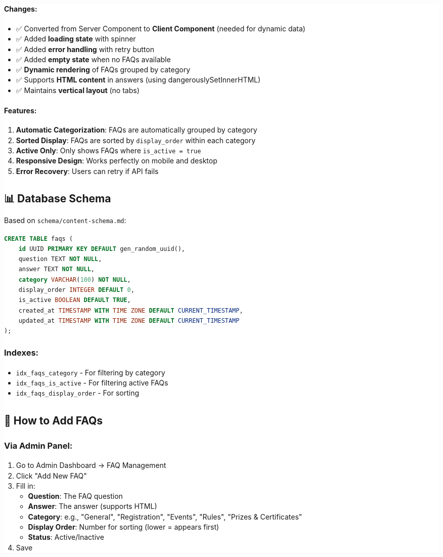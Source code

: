 #### Changes:
- ✅ Converted from Server Component to **Client Component** (needed for dynamic data)
- ✅ Added **loading state** with spinner
- ✅ Added **error handling** with retry button
- ✅ Added **empty state** when no FAQs available
- ✅ **Dynamic rendering** of FAQs grouped by category
- ✅ Supports **HTML content** in answers (using dangerouslySetInnerHTML)
- ✅ Maintains **vertical layout** (no tabs)

#### Features:
1. **Automatic Categorization**: FAQs are automatically grouped by category
2. **Sorted Display**: FAQs are sorted by `display_order` within each category
3. **Active Only**: Only shows FAQs where `is_active = true`
4. **Responsive Design**: Works perfectly on mobile and desktop
5. **Error Recovery**: Users can retry if API fails

## 📊 Database Schema

Based on `schema/content-schema.md`:

```sql
CREATE TABLE faqs (
    id UUID PRIMARY KEY DEFAULT gen_random_uuid(),
    question TEXT NOT NULL,
    answer TEXT NOT NULL,
    category VARCHAR(100) NOT NULL,
    display_order INTEGER DEFAULT 0,
    is_active BOOLEAN DEFAULT TRUE,
    created_at TIMESTAMP WITH TIME ZONE DEFAULT CURRENT_TIMESTAMP,
    updated_at TIMESTAMP WITH TIME ZONE DEFAULT CURRENT_TIMESTAMP
);
```

### Indexes:
- `idx_faqs_category` - For filtering by category
- `idx_faqs_is_active` - For filtering active FAQs
- `idx_faqs_display_order` - For sorting

## 🔧 How to Add FAQs

### Via Admin Panel:
1. Go to Admin Dashboard → FAQ Management
2. Click "Add New FAQ"
3. Fill in:
   - **Question**: The FAQ question
   - **Answer**: The answer (supports HTML)
   - **Category**: e.g., "General", "Registration", "Events", "Rules", "Prizes & Certificates"
   - **Display Order**: Number for sorting (lower = appears first)
   - **Status**: Active/Inactive
4. Save
